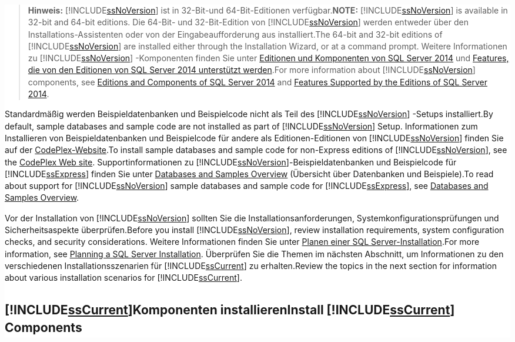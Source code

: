 > <span data-ttu-id="1b54f-107">**Hinweis:** [!INCLUDE[ssNoVersion](../../includes/ssnoversion-md.md)] ist in 32-Bit-und 64-Bit-Editionen verfügbar.</span><span class="sxs-lookup"><span data-stu-id="1b54f-107">**NOTE:** [!INCLUDE[ssNoVersion](../../includes/ssnoversion-md.md)] is available in 32-bit and 64-bit editions.</span></span> <span data-ttu-id="1b54f-108">Die 64-Bit- und 32-Bit-Edition von [!INCLUDE[ssNoVersion](../../includes/ssnoversion-md.md)] werden entweder über den Installations-Assistenten oder von der Eingabeaufforderung aus installiert.</span><span class="sxs-lookup"><span data-stu-id="1b54f-108">The 64-bit and 32-bit editions of [!INCLUDE[ssNoVersion](../../includes/ssnoversion-md.md)] are installed either through the Installation Wizard, or at a command prompt.</span></span> <span data-ttu-id="1b54f-109">Weitere Informationen zu [!INCLUDE[ssNoVersion](../../includes/ssnoversion-md.md)] -Komponenten finden Sie unter [Editionen und Komponenten von SQL Server 2014](../../sql-server/editions-and-components-of-sql-server-2016.md) und [Features, die von den Editionen von SQL Server 2014 unterstützt werden](../../getting-started/features-supported-by-the-editions-of-sql-server-2014.md).</span><span class="sxs-lookup"><span data-stu-id="1b54f-109">For more information about [!INCLUDE[ssNoVersion](../../includes/ssnoversion-md.md)] components, see [Editions and Components of SQL Server 2014](../../sql-server/editions-and-components-of-sql-server-2016.md) and [Features Supported by the Editions of SQL Server 2014](../../getting-started/features-supported-by-the-editions-of-sql-server-2014.md).</span></span>  
  
 <span data-ttu-id="1b54f-110">Standardmäßig werden Beispieldatenbanken und Beispielcode nicht als Teil des [!INCLUDE[ssNoVersion](../../includes/ssnoversion-md.md)] -Setups installiert.</span><span class="sxs-lookup"><span data-stu-id="1b54f-110">By default, sample databases and sample code are not installed as part of [!INCLUDE[ssNoVersion](../../includes/ssnoversion-md.md)] Setup.</span></span> <span data-ttu-id="1b54f-111">Informationen zum Installieren von Beispieldatenbanken und Beispielcode für andere als Editionen-Editionen von [!INCLUDE[ssNoVersion](../../includes/ssnoversion-md.md)] finden Sie auf der [CodePlex-Website](https://go.microsoft.com/fwlink/?LinkId=87843).</span><span class="sxs-lookup"><span data-stu-id="1b54f-111">To install sample databases and sample code for non-Express editions of [!INCLUDE[ssNoVersion](../../includes/ssnoversion-md.md)], see the [CodePlex Web site](https://go.microsoft.com/fwlink/?LinkId=87843).</span></span> <span data-ttu-id="1b54f-112">Supportinformationen zu [!INCLUDE[ssNoVersion](../../includes/ssnoversion-md.md)]-Beispieldatenbanken und Beispielcode für [!INCLUDE[ssExpress](../../includes/ssexpress-md.md)] finden Sie unter [Databases and Samples Overview](https://go.microsoft.com/fwlink/?LinkId=110391) (Übersicht über Datenbanken und Beispiele).</span><span class="sxs-lookup"><span data-stu-id="1b54f-112">To read about support for [!INCLUDE[ssNoVersion](../../includes/ssnoversion-md.md)] sample databases and sample code for [!INCLUDE[ssExpress](../../includes/ssexpress-md.md)], see [Databases and Samples Overview](https://go.microsoft.com/fwlink/?LinkId=110391).</span></span>  
  
 <span data-ttu-id="1b54f-113">Vor der Installation von [!INCLUDE[ssNoVersion](../../includes/ssnoversion-md.md)] sollten Sie die Installationsanforderungen, Systemkonfigurationsprüfungen und Sicherheitsaspekte überprüfen.</span><span class="sxs-lookup"><span data-stu-id="1b54f-113">Before you install [!INCLUDE[ssNoVersion](../../includes/ssnoversion-md.md)], review installation requirements, system configuration checks, and security considerations.</span></span> <span data-ttu-id="1b54f-114">Weitere Informationen finden Sie unter [Planen einer SQL Server-Installation](../../sql-server/install/planning-a-sql-server-installation.md).</span><span class="sxs-lookup"><span data-stu-id="1b54f-114">For more information, see [Planning a SQL Server Installation](../../sql-server/install/planning-a-sql-server-installation.md).</span></span> <span data-ttu-id="1b54f-115">Überprüfen Sie die Themen im nächsten Abschnitt, um Informationen zu den verschiedenen Installationsszenarien für [!INCLUDE[ssCurrent](../../includes/sscurrent-md.md)] zu erhalten.</span><span class="sxs-lookup"><span data-stu-id="1b54f-115">Review the topics in the next section for information about various installation scenarios for [!INCLUDE[ssCurrent](../../includes/sscurrent-md.md)].</span></span>  
  
  
## <a name="install-sscurrent-components"></a><span data-ttu-id="1b54f-116">[!INCLUDE[ssCurrent](../../includes/sscurrent-md.md)]Komponenten installieren</span><span class="sxs-lookup"><span data-stu-id="1b54f-116">Install [!INCLUDE[ssCurrent](../../includes/sscurrent-md.md)] Components</span></span>  
  